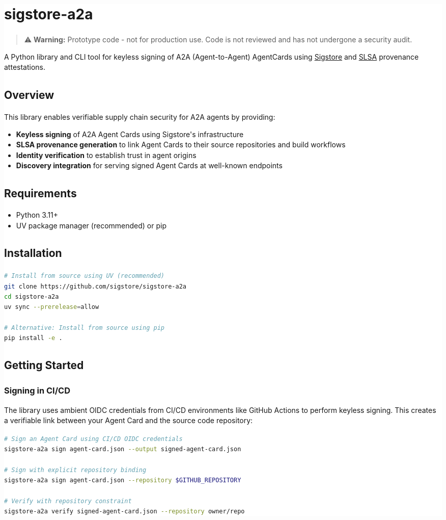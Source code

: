 # sigstore-a2a

> ⚠️ **Warning:** Prototype code - not for production use. Code is not reviewed and has not undergone a security audit.

A Python library and CLI tool for keyless signing of A2A (Agent-to-Agent) AgentCards using
[Sigstore](https://sigstore.dev/) and [SLSA](https://slsa.dev/) provenance attestations.

## Overview

This library enables verifiable supply chain security for A2A agents by providing:

- **Keyless signing** of A2A Agent Cards using Sigstore's infrastructure
- **SLSA provenance generation** to link Agent Cards to their source repositories and build workflows
- **Identity verification** to establish trust in agent origins
- **Discovery integration** for serving signed Agent Cards at well-known endpoints

## Requirements

- Python 3.11+
- UV package manager (recommended) or pip

## Installation

```bash
# Install from source using UV (recommended)
git clone https://github.com/sigstore/sigstore-a2a
cd sigstore-a2a
uv sync --prerelease=allow

# Alternative: Install from source using pip
pip install -e .
```

## Getting Started

### Signing in CI/CD

The library uses ambient OIDC credentials from CI/CD environments like GitHub Actions to perform keyless signing. This creates a verifiable link between your Agent Card and the source code repository:

```bash
# Sign an Agent Card using CI/CD OIDC credentials
sigstore-a2a sign agent-card.json --output signed-agent-card.json

# Sign with explicit repository binding
sigstore-a2a sign agent-card.json --repository $GITHUB_REPOSITORY

# Verify with repository constraint
sigstore-a2a verify signed-agent-card.json --repository owner/repo
```
